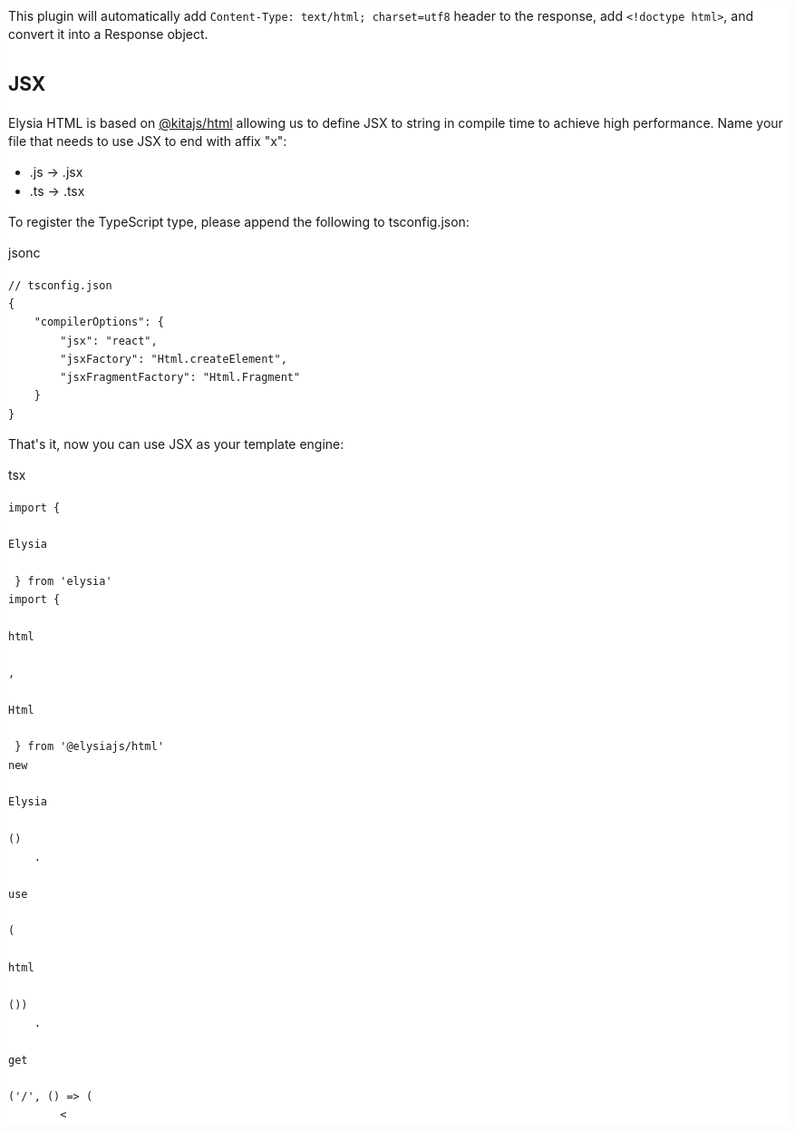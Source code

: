 This plugin will automatically add `Content-Type: text/html; charset=utf8` header to the response, add `<!doctype html>`, and convert it into a Response object.


## JSX [​](#jsx)


Elysia HTML is based on [@kitajs/html](https://github.com/kitajs/html) allowing us to define JSX to string in compile time to achieve high performance.
Name your file that needs to use JSX to end with affix "x":

-   .js -> .jsx
-   .ts -> .tsx

To register the TypeScript type, please append the following to tsconfig.json:

jsonc
```
// tsconfig.json
{
	"compilerOptions": {
		"jsx": "react",
		"jsxFactory": "Html.createElement",
		"jsxFragmentFactory": "Html.Fragment"
	}
}
```

That's it, now you can use JSX as your template engine:

tsx
```
import { 

Elysia

 } from 'elysia'
import { 

html

, 

Html

 } from '@elysiajs/html'
new 

Elysia

()
	.

use

(

html

()) 
	.

get

('/', () => (
		<

```
